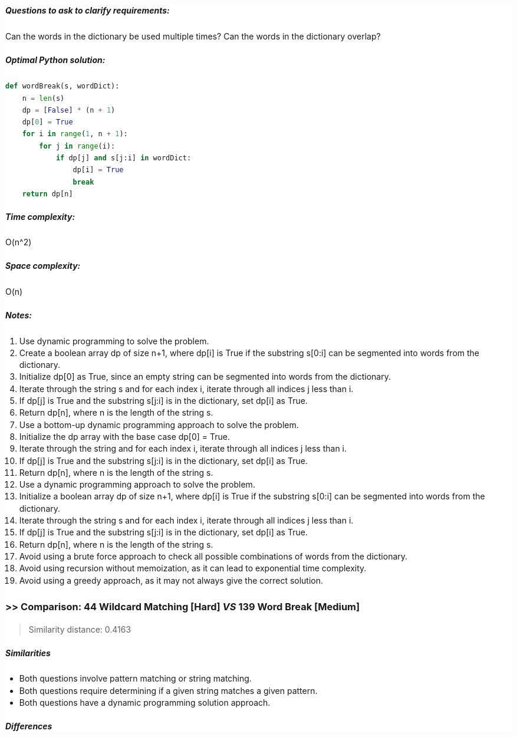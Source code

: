 ##### Questions to ask to clarify requirements:
Can the words in the dictionary be used multiple times? Can the words in the dictionary overlap?

##### Optimal Python solution:
```python
def wordBreak(s, wordDict):
    n = len(s)
    dp = [False] * (n + 1)
    dp[0] = True
    for i in range(1, n + 1):
        for j in range(i):
            if dp[j] and s[j:i] in wordDict:
                dp[i] = True
                break
    return dp[n]
```
##### Time complexity:
O(n^2)
##### Space complexity:
O(n)
##### Notes:
1. Use dynamic programming to solve the problem.
2. Create a boolean array dp of size n+1, where dp[i] is True if the substring s[0:i] can be segmented into words from the dictionary.
3. Initialize dp[0] as True, since an empty string can be segmented into words from the dictionary.
4. Iterate through the string s and for each index i, iterate through all indices j less than i.
5. If dp[j] is True and the substring s[j:i] is in the dictionary, set dp[i] as True.
6. Return dp[n], where n is the length of the string s.
1. Use a bottom-up dynamic programming approach to solve the problem.
2. Initialize the dp array with the base case dp[0] = True.
3. Iterate through the string and for each index i, iterate through all indices j less than i.
4. If dp[j] is True and the substring s[j:i] is in the dictionary, set dp[i] as True.
5. Return dp[n], where n is the length of the string s.
1. Use a dynamic programming approach to solve the problem.
2. Initialize a boolean array dp of size n+1, where dp[i] is True if the substring s[0:i] can be segmented into words from the dictionary.
3. Iterate through the string s and for each index i, iterate through all indices j less than i.
4. If dp[j] is True and the substring s[j:i] is in the dictionary, set dp[i] as True.
5. Return dp[n], where n is the length of the string s.
1. Avoid using a brute force approach to check all possible combinations of words from the dictionary.
2. Avoid using recursion without memoization, as it can lead to exponential time complexity.
3. Avoid using a greedy approach, as it may not always give the correct solution.
    
### >> Comparison: 44 Wildcard Matching [Hard] *VS* 139 Word Break [Medium]
> Similarity distance: 0.4163
##### Similarities

- Both questions involve pattern matching or string matching.
- Both questions require determining if a given string matches a given pattern.
- Both questions have a dynamic programming solution approach.
##### Differences
